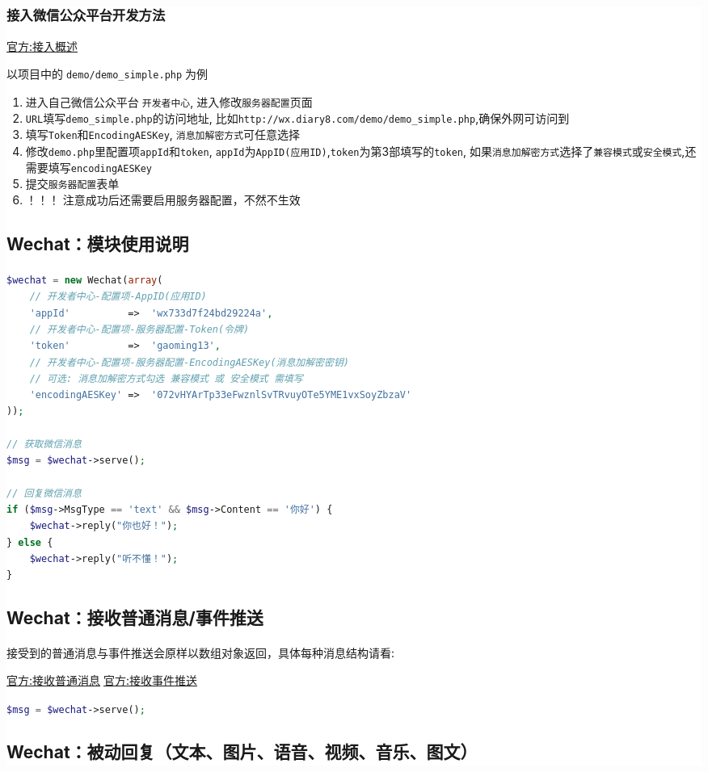 ### 接入微信公众平台开发方法
[官方:接入概述](https://developers.weixin.qq.com/doc/offiaccount/Basic_Information/Access_Overview.html)

以项目中的 `demo/demo_simple.php` 为例

1. 进入自己微信公众平台 `开发者中心`, 进入修改`服务器配置`页面
2. `URL`填写`demo_simple.php`的访问地址, 比如`http://wx.diary8.com/demo/demo_simple.php`,确保外网可访问到
3. 填写`Token`和`EncodingAESKey`, `消息加解密方式`可任意选择
4. 修改`demo.php`里配置项`appId`和`token`,  `appId`为`AppID(应用ID)`,`token`为第3部填写的`token`, 如果`消息加解密方式`选择了`兼容模式`或`安全模式`,还需要填写`encodingAESKey`
5. 提交`服务器配置`表单
6. ！！！ 注意成功后还需要启用服务器配置，不然不生效


## Wechat：模块使用说明

```php
$wechat = new Wechat(array(
    // 开发者中心-配置项-AppID(应用ID)
    'appId'          =>  'wx733d7f24bd29224a',
    // 开发者中心-配置项-服务器配置-Token(令牌)
    'token'          =>  'gaoming13',
    // 开发者中心-配置项-服务器配置-EncodingAESKey(消息加解密密钥)
    // 可选: 消息加解密方式勾选 兼容模式 或 安全模式 需填写
    'encodingAESKey' =>  '072vHYArTp33eFwznlSvTRvuyOTe5YME1vxSoyZbzaV'
));

// 获取微信消息
$msg = $wechat->serve();

// 回复微信消息
if ($msg->MsgType == 'text' && $msg->Content == '你好') {
    $wechat->reply("你也好！");
} else {
    $wechat->reply("听不懂！");
}
```

## Wechat：接收普通消息/事件推送

接受到的普通消息与事件推送会原样以数组对象返回，具体每种消息结构请看:

[官方:接收普通消息](https://developers.weixin.qq.com/doc/offiaccount/Message_Management/Receiving_standard_messages.html)
[官方:接收事件推送](https://developers.weixin.qq.com/doc/offiaccount/Message_Management/Receiving_event_pushes.html)

```php
$msg = $wechat->serve();
```

## Wechat：被动回复（文本、图片、语音、视频、音乐、图文）
